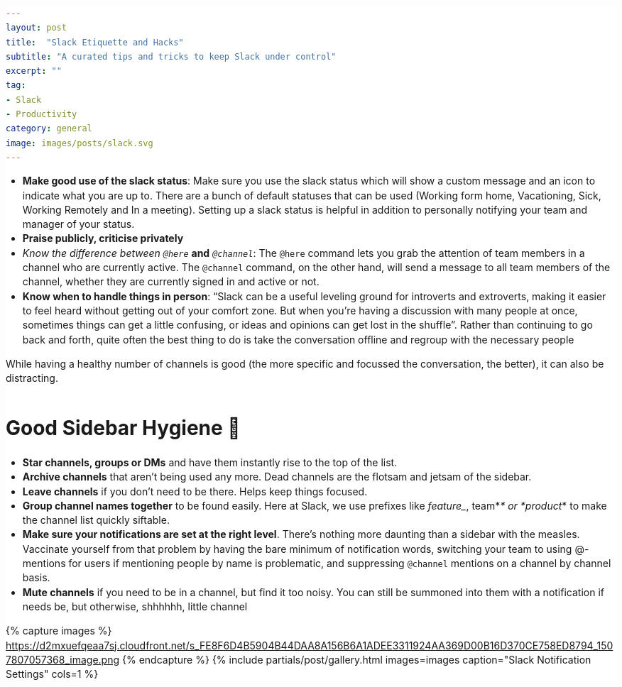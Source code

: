 ```yaml
---
layout: post
title:  "Slack Etiquette and Hacks"
subtitle: "A curated tips and tricks to keep Slack under control"
excerpt: ""
tag:
- Slack
- Productivity
category: general
image: images/posts/slack.svg
---
```


- **Make good use of the slack status**: Make sure you use the slack status which will show a custom message and an icon to indicate what you are up to. There are a bunch of default statuses that can be used (Working form home, Vacationing, Sick, Working Remotely and In a meeting). Setting up a slack status is helpful in addition to personally notifying your team and manager of your status.
- **Praise publicly, criticise privately**
- *Know the difference between* *`@here`* **and** *`@channel`*: The `@here` command lets you grab the attention of team members in a channel who are currently active. The `@channel` command, on the other hand, will send a message to all team members of the channel, whether they are currently signed in and active or not.
- **Know when to handle things in person**: “Slack can be a useful leveling ground for introverts and extroverts, making it easier to feel heard without getting out of your comfort zone. But when you’re having a discussion with many people at once, sometimes things can get a little confusing, or ideas and opinions can get lost in the shuffle”.  Rather than continuing to go back and forth, quite often the best thing to do is take the conversation offline and regroup with the necessary people

While having a healthy number of channels is good (the more specific and focussed the conversation, the better), it can also be distracting. 

# Good Sidebar Hygiene 🚻 

- **Star channels, groups or DMs** and have them instantly rise to the top of the list.
- **Archive channels** that aren’t being used any more. Dead channels are the flotsam and jetsam of the sidebar.
- **Leave channels** if you don’t need to be there. Helps keep things focused.
- **Group channel names together** to be found easily. Here at Slack, we use prefixes like *feature_*, team*_* or *product_* to make the channel list quickly siftable.
- **Make sure your notifications are set at the right level**. There’s nothing more daunting than a sidebar with the measles. Vaccinate yourself from that problem by having the bare minimum of notification words, switching your team to using @-mentions for users if mentioning people by name is problematic, and suppressing `@channel` mentions on a channel by channel basis.
- **Mute channels** if you need to be in a channel, but find it too noisy. You can still be summoned into them with a notification if needs be, but otherwise, shhhhhh, little channel

{% capture images %}
    https://d2mxuefqeaa7sj.cloudfront.net/s_FE8F6D4B5904B44DAA8A156B6A1ADEE3311924AA369D00B16D370CE758ED8794_1507807057368_image.png
{% endcapture %}
{% include partials/post/gallery.html images=images caption="Slack Notification Settings" cols=1 %}
